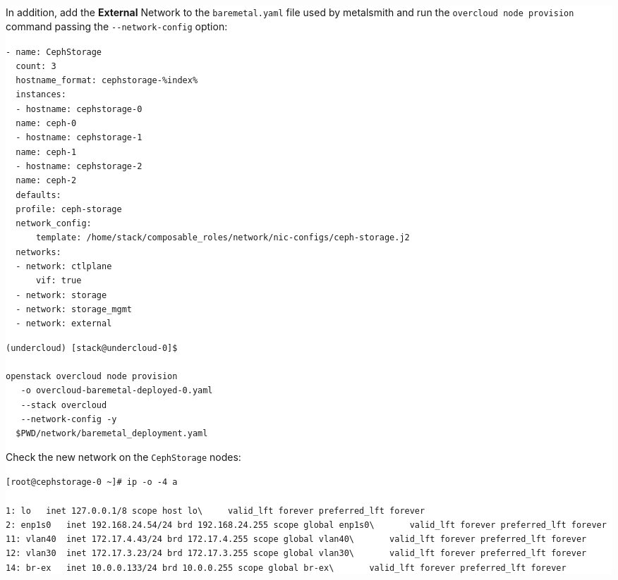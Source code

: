 In addition, add the **External** Network to the `baremetal.yaml` file used by
metalsmith and run the `overcloud node provision` command passing the
`--network-config` option:


```
- name: CephStorage
  count: 3
  hostname_format: cephstorage-%index%
  instances:
  - hostname: cephstorage-0
  name: ceph-0
  - hostname: cephstorage-1
  name: ceph-1
  - hostname: cephstorage-2
  name: ceph-2
  defaults:
  profile: ceph-storage
  network_config:
      template: /home/stack/composable_roles/network/nic-configs/ceph-storage.j2
  networks:
  - network: ctlplane
      vif: true
  - network: storage
  - network: storage_mgmt
  - network: external
```


```
(undercloud) [stack@undercloud-0]$

openstack overcloud node provision
   -o overcloud-baremetal-deployed-0.yaml
   --stack overcloud
   --network-config -y
  $PWD/network/baremetal_deployment.yaml
```


Check the new network on the `CephStorage` nodes:

```
[root@cephstorage-0 ~]# ip -o -4 a

1: lo	inet 127.0.0.1/8 scope host lo\   	valid_lft forever preferred_lft forever
2: enp1s0	inet 192.168.24.54/24 brd 192.168.24.255 scope global enp1s0\   	valid_lft forever preferred_lft forever
11: vlan40	inet 172.17.4.43/24 brd 172.17.4.255 scope global vlan40\   	valid_lft forever preferred_lft forever
12: vlan30	inet 172.17.3.23/24 brd 172.17.3.255 scope global vlan30\   	valid_lft forever preferred_lft forever
14: br-ex	inet 10.0.0.133/24 brd 10.0.0.255 scope global br-ex\   	valid_lft forever preferred_lft forever
```


[0]: https://access.redhat.com/articles/1548993
[1]: https://docs.ceph.com/en/latest/cephadm/services/rgw/#high-availability-service-for-rgw
[2]: https://github.com/openstack/tripleo-ansible/blob/master/tripleo_ansible/roles/tripleo_cephadm/tasks/rgw.yaml#L26-L30
[3]: https://github.com/openstack/tripleo-ansible/blob/master/tripleo_ansible/ansible_plugins/modules/ceph_mkspec.py
[4]: https://github.com/ceph/ceph/blob/main/src/cephadm/cephadm.py#L1423-L1446